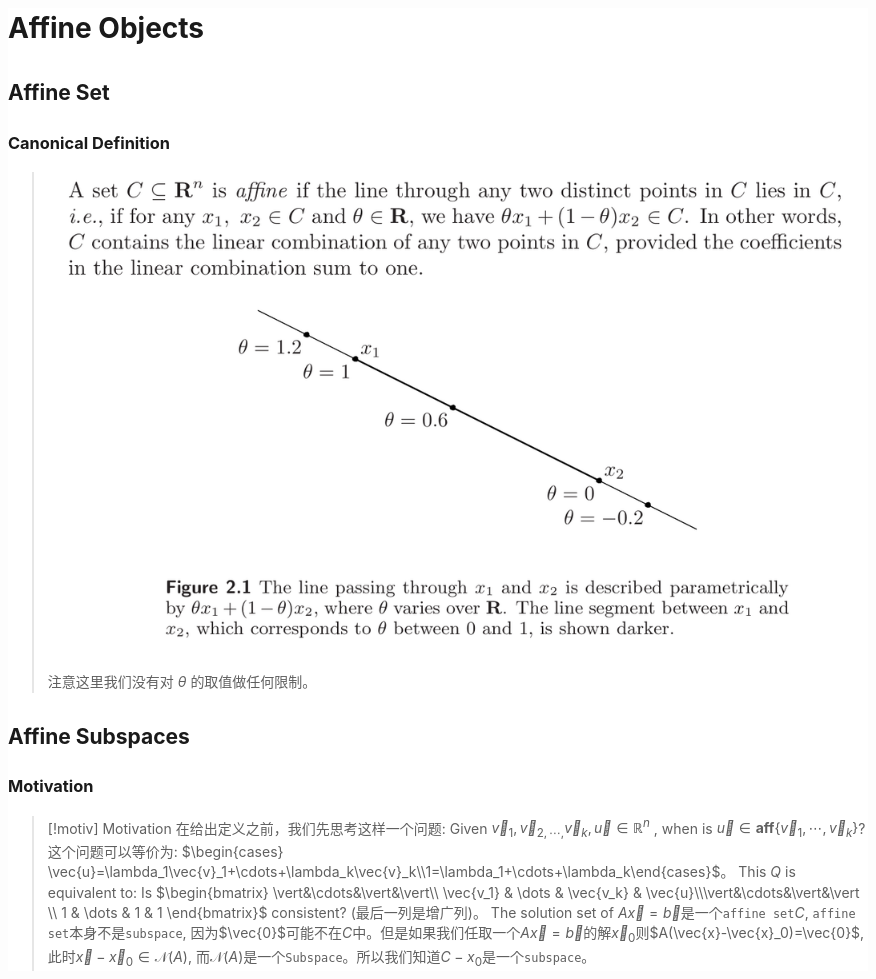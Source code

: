 # Affine Objects
## Affine Set
### Canonical Definition
> ![image.png](Convex_Sets.assets/20231023_2246254943.png)![image.png](Convex_Sets.assets/20231023_2246266946.png)
> 注意这里我们没有对 $\theta$ 的取值做任何限制。



## Affine Subspaces
### Motivation
> [!motiv] Motivation
> 在给出定义之前，我们先思考这样一个问题:
> Given $\vec{v}_1,\vec{v}_{2,\cdots,}\vec{v}_k,\vec{u}\in \mathbb{R}^n$ , when is $\vec{u}\in \textbf{aff}\{\vec{v}_1,\cdots,\vec{v}_k\}$?
> 这个问题可以等价为:
> $\begin{cases} \vec{u}=\lambda_1\vec{v}_1+\cdots+\lambda_k\vec{v}_k\\1=\lambda_1+\cdots+\lambda_k\end{cases}$。
> This $Q$ is equivalent to: Is $\begin{bmatrix} \vert&\cdots&\vert&\vert\\ \vec{v_1} & \dots & \vec{v_k} & \vec{u}\\\vert&\cdots&\vert&\vert \\ 1 & \dots & 1 & 1  \end{bmatrix}$ consistent? (最后一列是增广列)。
> The solution set of $A\vec{x}=\vec{b}$是一个`affine set`$C$, `affine set`本身不是`subspace`, 因为$\vec{0}$可能不在$C$中。但是如果我们任取一个$A\vec{x}=\vec{b}$的解$\vec{x}_0$则$A(\vec{x}-\vec{x}_0)=\vec{0}$, 此时$\vec{x}-\vec{x}_{0}\in\mathcal{N}(A)$, 而$\mathcal{N}(A)$是一个`Subspace`。所以我们知道$C-x_0$是一个`subspace`。

